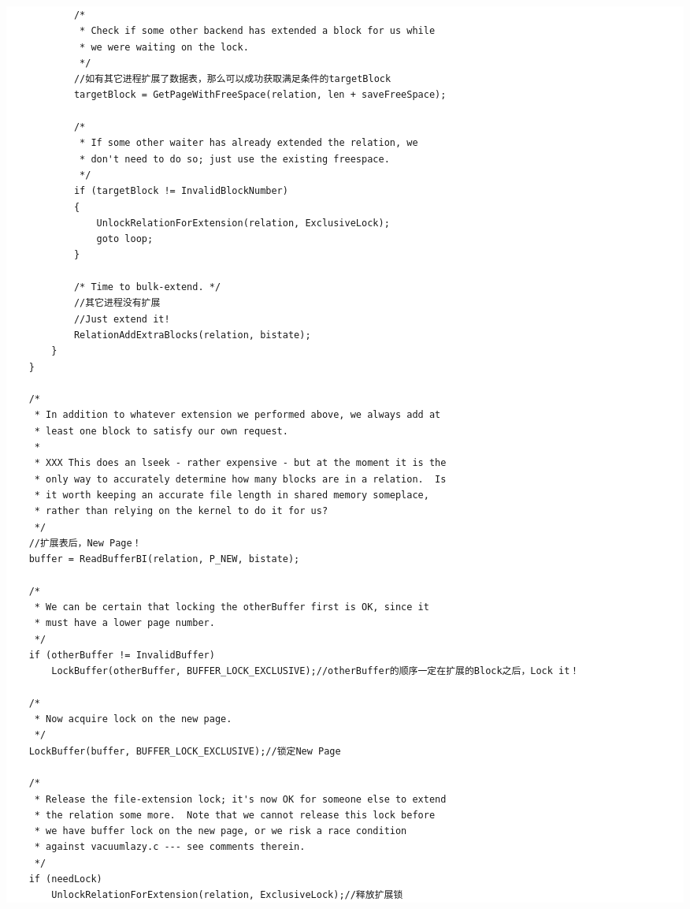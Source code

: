                 /*
                 * Check if some other backend has extended a block for us while
                 * we were waiting on the lock.
                 */
                //如有其它进程扩展了数据表，那么可以成功获取满足条件的targetBlock
                targetBlock = GetPageWithFreeSpace(relation, len + saveFreeSpace);
    
                /*
                 * If some other waiter has already extended the relation, we
                 * don't need to do so; just use the existing freespace.
                 */
                if (targetBlock != InvalidBlockNumber)
                {
                    UnlockRelationForExtension(relation, ExclusiveLock);
                    goto loop;
                }
    
                /* Time to bulk-extend. */
                //其它进程没有扩展
                //Just extend it!
                RelationAddExtraBlocks(relation, bistate);
            }
        }
    
        /*
         * In addition to whatever extension we performed above, we always add at
         * least one block to satisfy our own request.
         *
         * XXX This does an lseek - rather expensive - but at the moment it is the
         * only way to accurately determine how many blocks are in a relation.  Is
         * it worth keeping an accurate file length in shared memory someplace,
         * rather than relying on the kernel to do it for us?
         */
        //扩展表后，New Page！
        buffer = ReadBufferBI(relation, P_NEW, bistate);
    
        /*
         * We can be certain that locking the otherBuffer first is OK, since it
         * must have a lower page number.
         */
        if (otherBuffer != InvalidBuffer)
            LockBuffer(otherBuffer, BUFFER_LOCK_EXCLUSIVE);//otherBuffer的顺序一定在扩展的Block之后，Lock it！
    
        /*
         * Now acquire lock on the new page.
         */
        LockBuffer(buffer, BUFFER_LOCK_EXCLUSIVE);//锁定New Page
    
        /*
         * Release the file-extension lock; it's now OK for someone else to extend
         * the relation some more.  Note that we cannot release this lock before
         * we have buffer lock on the new page, or we risk a race condition
         * against vacuumlazy.c --- see comments therein.
         */
        if (needLock)
            UnlockRelationForExtension(relation, ExclusiveLock);//释放扩展锁
    